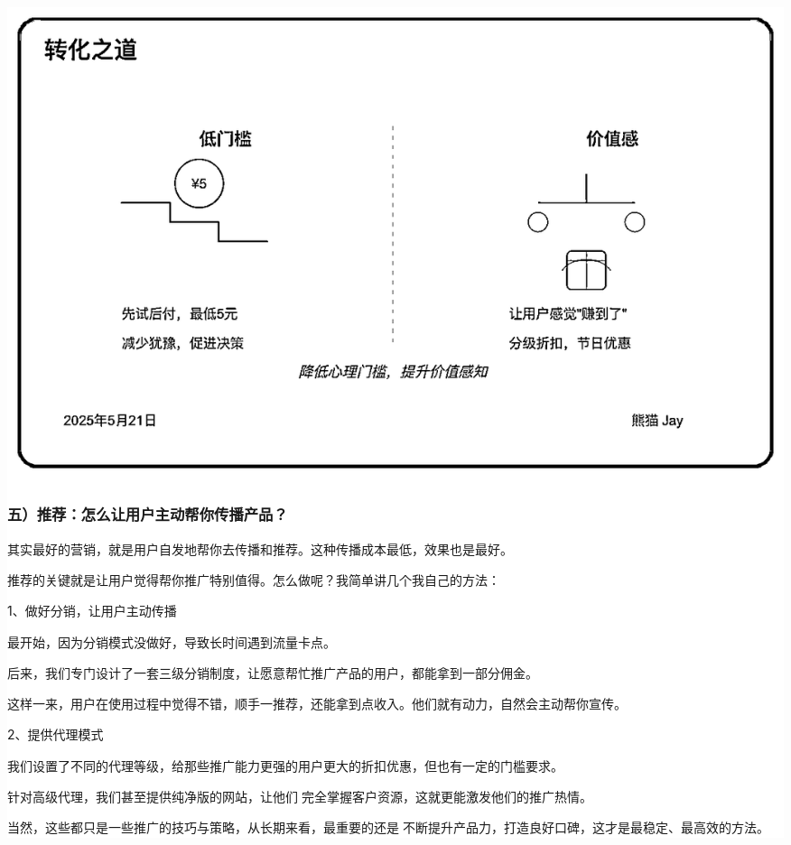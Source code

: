 ![](img/9efcfc242a283f456529b0f0d7a0e394.png)

### 五）推荐：怎么让用户主动帮你传播产品？

其实最好的营销，就是用户自发地帮你去传播和推荐。这种传播成本最低，效果也是最好。

推荐的关键就是让用户觉得帮你推广特别值得。怎么做呢？我简单讲几个我自己的方法：

1、做好分销，让用户主动传播

最开始，因为分销模式没做好，导致长时间遇到流量卡点。

后来，我们专门设计了一套三级分销制度，让愿意帮忙推广产品的用户，都能拿到一部分佣金。

这样一来，用户在使用过程中觉得不错，顺手一推荐，还能拿到点收入。他们就有动力，自然会主动帮你宣传。

2、提供代理模式

我们设置了不同的代理等级，给那些推广能力更强的用户更大的折扣优惠，但也有一定的门槛要求。

针对高级代理，我们甚至提供纯净版的网站，让他们 完全掌握客户资源，这就更能激发他们的推广热情。

当然，这些都只是一些推广的技巧与策略，从长期来看，最重要的还是 不断提升产品力，打造良好口碑，这才是最稳定、最高效的方法。
